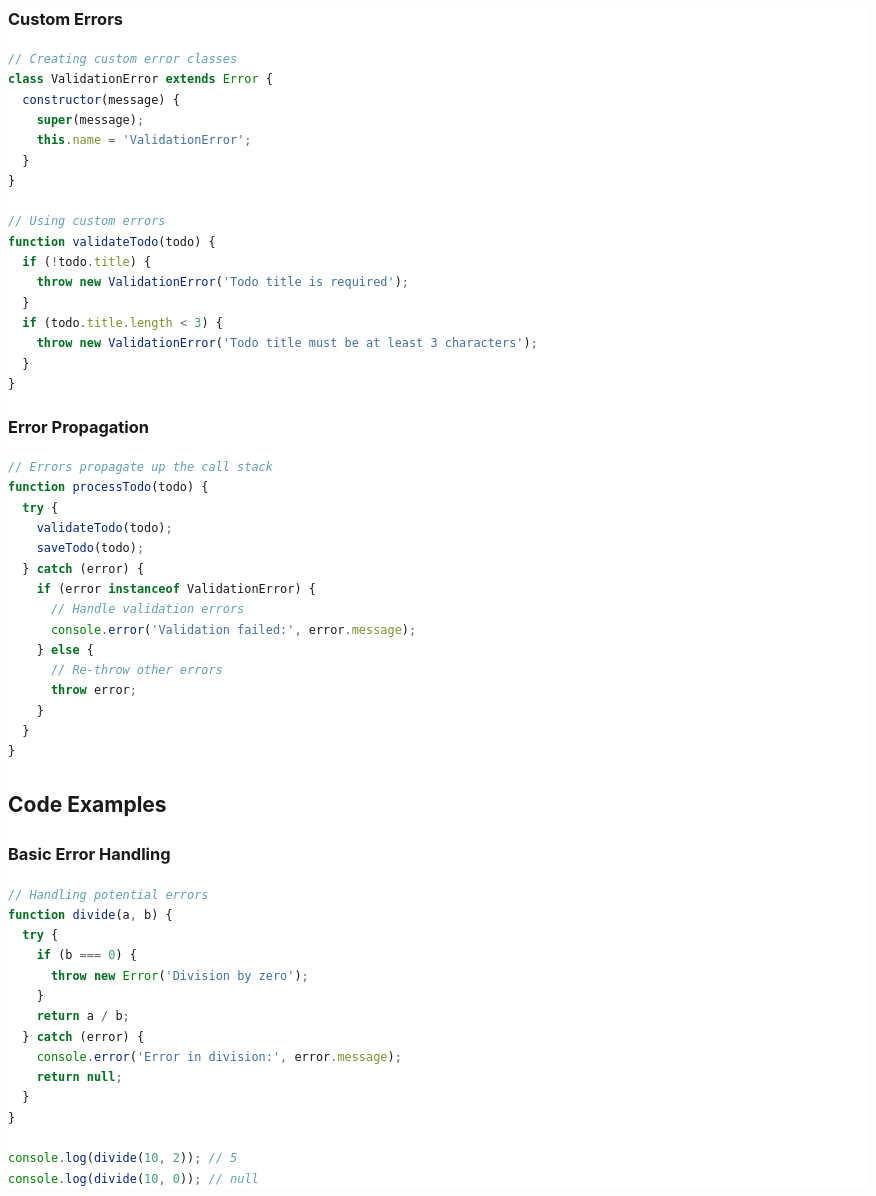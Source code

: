 ### Custom Errors

```javascript
// Creating custom error classes
class ValidationError extends Error {
  constructor(message) {
    super(message);
    this.name = 'ValidationError';
  }
}

// Using custom errors
function validateTodo(todo) {
  if (!todo.title) {
    throw new ValidationError('Todo title is required');
  }
  if (todo.title.length < 3) {
    throw new ValidationError('Todo title must be at least 3 characters');
  }
}
```

### Error Propagation

```javascript
// Errors propagate up the call stack
function processTodo(todo) {
  try {
    validateTodo(todo);
    saveTodo(todo);
  } catch (error) {
    if (error instanceof ValidationError) {
      // Handle validation errors
      console.error('Validation failed:', error.message);
    } else {
      // Re-throw other errors
      throw error;
    }
  }
}
```

## Code Examples

### Basic Error Handling

```javascript
// Handling potential errors
function divide(a, b) {
  try {
    if (b === 0) {
      throw new Error('Division by zero');
    }
    return a / b;
  } catch (error) {
    console.error('Error in division:', error.message);
    return null;
  }
}

console.log(divide(10, 2)); // 5
console.log(divide(10, 0)); // null
```

